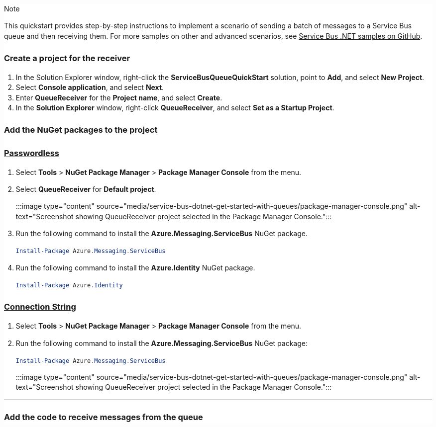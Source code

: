 > [!NOTE]
> This quickstart provides step-by-step instructions to implement a scenario of sending a batch of messages to a Service Bus queue and then receiving them. For more samples on other and advanced scenarios, see [Service Bus .NET samples on GitHub](https://github.com/Azure/azure-sdk-for-net/tree/master/sdk/servicebus/Azure.Messaging.ServiceBus/samples).

### Create a project for the receiver

1. In the Solution Explorer window, right-click the **ServiceBusQueueQuickStart** solution, point to **Add**, and select **New Project**.
1. Select **Console application**, and select **Next**.
1. Enter **QueueReceiver** for the **Project name**, and select **Create**.
1. In the **Solution Explorer** window, right-click **QueueReceiver**, and select **Set as a Startup Project**.

### Add the NuGet packages to the project

### [Passwordless](#tab/passwordless)

1. Select **Tools** > **NuGet Package Manager** > **Package Manager Console** from the menu.
1. Select **QueueReceiver** for **Default project**. 

    :::image type="content" source="media/service-bus-dotnet-get-started-with-queues/package-manager-console.png" alt-text="Screenshot showing QueueReceiver project selected in the Package Manager Console.":::
1. Run the following command to install the **Azure.Messaging.ServiceBus** NuGet package.

    ```powershell
    Install-Package Azure.Messaging.ServiceBus
    ```
1. Run the following command to install the **Azure.Identity** NuGet package.

    ```powershell
    Install-Package Azure.Identity
    ```

### [Connection String](#tab/connection-string)

1. Select **Tools** > **NuGet Package Manager** > **Package Manager Console** from the menu.
1. Run the following command to install the **Azure.Messaging.ServiceBus** NuGet package:

    ```powershell
    Install-Package Azure.Messaging.ServiceBus
    ```

    :::image type="content" source="media/service-bus-dotnet-get-started-with-queues/package-manager-console.png" alt-text="Screenshot showing QueueReceiver project selected in the Package Manager Console.":::


---


### Add the code to receive messages from the queue
